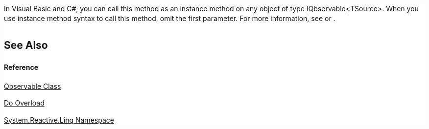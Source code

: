 In Visual Basic and C\#, you can call this method as an instance method on any object of type [IQbservable](IQbservable/IQbservable(TSource))\<TSource\>. When you use instance method syntax to call this method, omit the first parameter. For more information, see [](https://msdn.microsoft.com/en-us/library/Bb384936) or [](https://msdn.microsoft.com/en-us/library/Bb383977).

## See Also

#### Reference

[Qbservable Class](Qbservable/Qbservable)

[Do Overload](Do/Qbservable.Do)

[System.Reactive.Linq Namespace](System.Reactive.Linq/System.Reactive.Linq)








